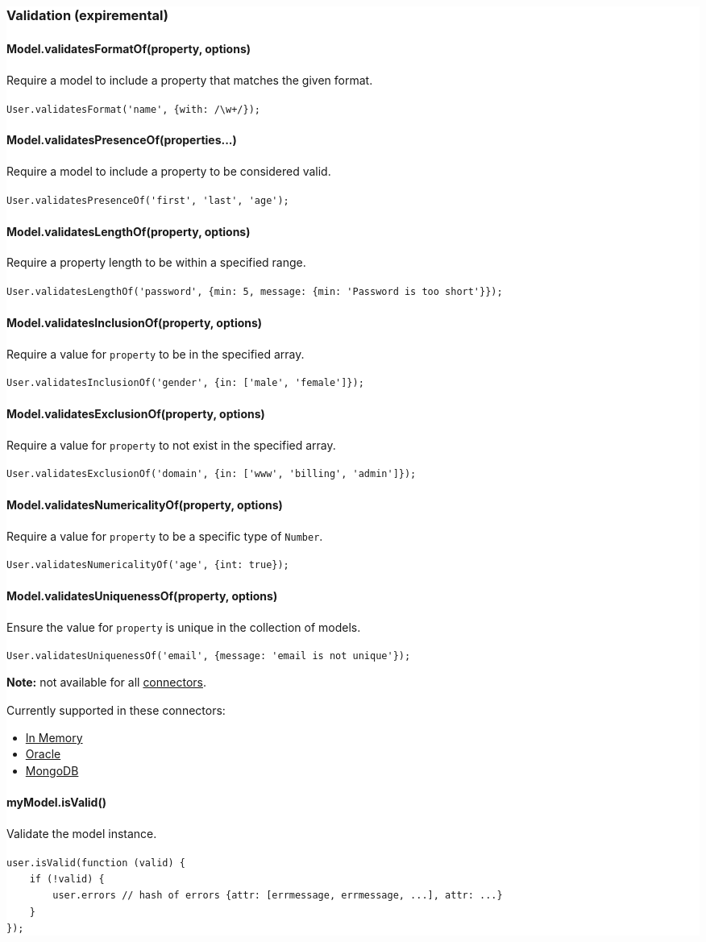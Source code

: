 ### Validation (expiremental)

#### Model.validatesFormatOf(property, options)

Require a model to include a property that matches the given format.

    User.validatesFormat('name', {with: /\w+/});

#### Model.validatesPresenceOf(properties...)

Require a model to include a property to be considered valid.

    User.validatesPresenceOf('first', 'last', 'age');

#### Model.validatesLengthOf(property, options)

Require a property length to be within a specified range.

    User.validatesLengthOf('password', {min: 5, message: {min: 'Password is too short'}});

#### Model.validatesInclusionOf(property, options)

Require a value for `property` to be in the specified array.

    User.validatesInclusionOf('gender', {in: ['male', 'female']});

#### Model.validatesExclusionOf(property, options)

Require a value for `property` to not exist in the specified array.

    User.validatesExclusionOf('domain', {in: ['www', 'billing', 'admin']});

#### Model.validatesNumericalityOf(property, options)

Require a value for `property` to be a specific type of `Number`.

    User.validatesNumericalityOf('age', {int: true});

#### Model.validatesUniquenessOf(property, options)

Ensure the value for `property` is unique in the collection of models.

    User.validatesUniquenessOf('email', {message: 'email is not unique'});

**Note:** not available for all [connectors](#connectors).

Currently supported in these connectors:

 - [In Memory](#memory-connector)
 - [Oracle](http://github.com/strongloop/loopback-connector-oracle)
 - [MongoDB](http://github.com/strongloop/loopback-connector-mongodb)

#### myModel.isValid()

Validate the model instance.

    user.isValid(function (valid) {
        if (!valid) {
            user.errors // hash of errors {attr: [errmessage, errmessage, ...], attr: ...}    
        }
    });
